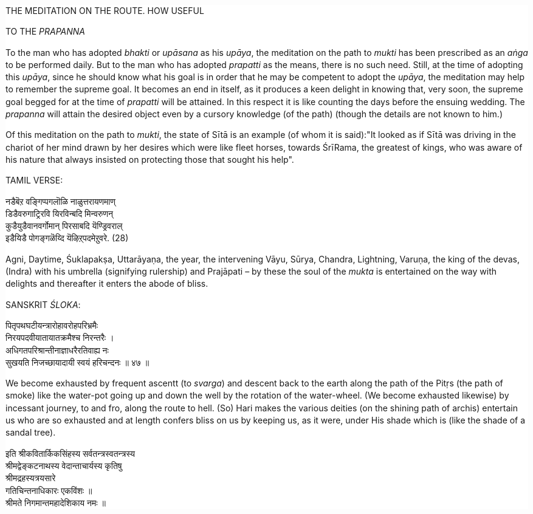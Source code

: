 

THE MEDITATION ON THE ROUTE. HOW USEFUL



TO THE _PRAPANNA_



To the man who has adopted _bhakti_ or _upāsana_ as his _upāya_, the meditation on the path to _mukti_ has been prescribed as an _aṅga_ to be performed daily. But to the man who has adopted _prapatti_ as the means, there is no such need. Still, at the time of adopting this _upāya_, since he should know what his goal is in order that he may be competent to adopt the _upāya_, the meditation may help to remember the supreme goal. It becomes an end in itself, as it produces a keen delight in knowing that, very soon, the supreme goal begged for at the time of _prapatti_ will be attained. In this respect it is like counting the days before the ensuing wedding. The _prapanna_ will attain the desired object even by a cursory knowledge (of the path) (though the details are not known to him.)



Of this meditation on the path to _mukti_, the state of Sītā is an example (of whom it is said):"It looked as if Sītā was driving in the chariot of her mind drawn by her desires which were like fleet horses, towards ŚrīRama, the greatest of kings, who was aware of his nature that always insisted on protecting those that sought his help".



TAMIL VERSE:

नडैबॆऱ वङ्गिप्पगलॊळि नाळुत्तरायणमाण्  
डिडैवरुगाट्रिरवि यिरविन्बदि मिन्वरुणन्  
कुडैयुडैवानवर्गोमान् पिरसाबदि यॆण्ड्रिवराल्  
इडैयिडै पोगङ्गळॆय्दि यॆऴिऱ्‌पदमेऱुवरे. (28)

Agni, Daytime, Śuklapakṣa, Uttarāyaṇa, the year, the intervening Vāyu, Sūrya, Chandra, Lightning, Varuṇa, the king of the devas, (Indra) with his umbrella (signifying rulership) and Prajāpati – by these the soul of the _mukta_ is entertained on the way with delights and thereafter it enters the abode of bliss.



SANSKRIT _ŚLOKA_:

पितृपथघटीयन्त्रारोहावरोहपरिभ्रमैः  
निरयपदवीयातायातक्रमैश्च निरन्तरैः ।  
अधिगतपरिश्रान्तीनाज्ञाधरैरतिवाह्य नः  
सुखयति निजच्छायादायी स्वयं हरिचन्दनः ॥ ४७ ॥

We become exhausted by frequent ascentt (to _svarga_) and descent back to the earth along the path of the Pitṛs (the path of smoke) like the water-pot going up and down the well by the rotation of the water-wheel. (We become exhausted likewise) by incessant journey, to and fro, along the route to hell. (So) Hari makes the various deities (on the shining path of archis) entertain us who are so exhausted and at length confers bliss on us by keeping us, as it were, under His shade which is (like the shade of a sandal tree).

इति श्रीकवितार्किकसिंहस्य सर्वतन्त्रस्वतन्त्रस्य  
श्रीमद्वेङ्कटनाथस्य वेदान्ताचार्यस्य कृतिषु  
श्रीमद्रहस्यत्रयसारे  
गतिचिन्तनाधिकारः एकविंशः ॥  
श्रीमते निगमान्तमहादेशिकाय नमः ॥







